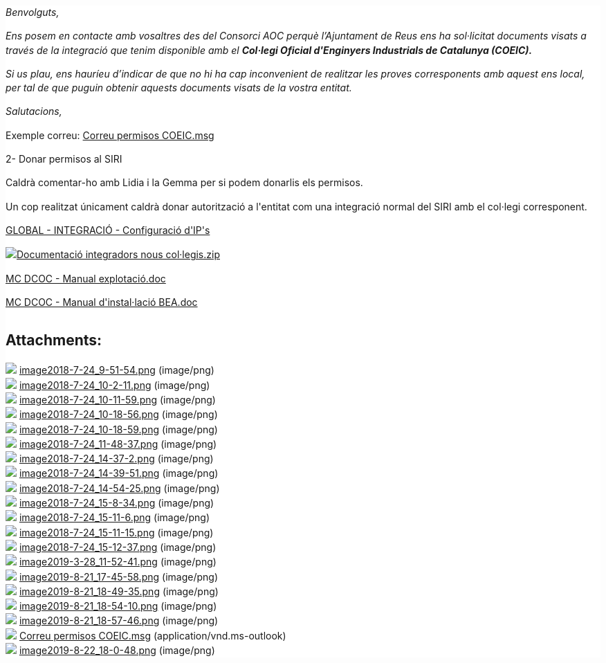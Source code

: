_Benvolguts,_

_Ens posem en contacte amb vosaltres des del Consorci AOC perquè l’Ajuntament de Reus ens ha sol·licitat documents visats a través de la integració que tenim disponible amb el **Col·legi Oficial d'Enginyers Industrials de Catalunya (COEIC).**_

_Si us plau, ens hauríeu d’indicar de que no hi ha cap inconvenient de realitzar les proves corresponents amb aquest ens local, per tal de que puguin obtenir aquests documents visats de la vostra entitat._

_Salutacions,_

Exemple correu: [Correu permisos COEIC.msg](attachments/26313406/26318826.msg)

2- Donar permisos al SIRI

Caldrà comentar-ho amb Lidia i la Gemma per si podem donarlis els permisos.  

Un cop realitzat únicament caldrà donar autorització a l'entitat com una integració normal del SIRI amb el col·legi corresponent.

[GLOBAL - INTEGRACIÓ - Configuració d'IP's](26313331.md)

[![](download/resources/com.atlassian.confluence.plugins.confluence-view-file-macro:view-file-macro-resources/images/placeholder-small-zip.png)Documentació integradors nous col·legis.zip](/download/attachments/26313406/Documentaci%C3%B3%20integradors%20%20nous%20col%C2%B7legis.zip?version=1&modificationDate=1601391125947&api=v2)

  

[MC DCOC - Manual explotació.doc](attachments/26313406/26318881.doc)

[MC DCOC - Manual d'instal·lació BEA.doc](attachments/26313406/26318882.doc)

  

Attachments:
------------

![](images/icons/bullet_blue.gif) [image2018-7-24\_9-51-54.png](attachments/26313406/26314743.png) (image/png)  
![](images/icons/bullet_blue.gif) [image2018-7-24\_10-2-11.png](attachments/26313406/26314721.png) (image/png)  
![](images/icons/bullet_blue.gif) [image2018-7-24\_10-11-59.png](attachments/26313406/26314726.png) (image/png)  
![](images/icons/bullet_blue.gif) [image2018-7-24\_10-18-56.png](attachments/26313406/26314762.png) (image/png)  
![](images/icons/bullet_blue.gif) [image2018-7-24\_10-18-59.png](attachments/26313406/26314764.png) (image/png)  
![](images/icons/bullet_blue.gif) [image2018-7-24\_11-48-37.png](attachments/26313406/26315146.png) (image/png)  
![](images/icons/bullet_blue.gif) [image2018-7-24\_14-37-2.png](attachments/26313406/26314899.png) (image/png)  
![](images/icons/bullet_blue.gif) [image2018-7-24\_14-39-51.png](attachments/26313406/26314909.png) (image/png)  
![](images/icons/bullet_blue.gif) [image2018-7-24\_14-54-25.png](attachments/26313406/26314933.png) (image/png)  
![](images/icons/bullet_blue.gif) [image2018-7-24\_15-8-34.png](attachments/26313406/26314948.png) (image/png)  
![](images/icons/bullet_blue.gif) [image2018-7-24\_15-11-6.png](attachments/26313406/26314959.png) (image/png)  
![](images/icons/bullet_blue.gif) [image2018-7-24\_15-11-15.png](attachments/26313406/26314958.png) (image/png)  
![](images/icons/bullet_blue.gif) [image2018-7-24\_15-12-37.png](attachments/26313406/26314955.png) (image/png)  
![](images/icons/bullet_blue.gif) [image2019-3-28\_11-52-41.png](attachments/26313406/26316749.png) (image/png)  
![](images/icons/bullet_blue.gif) [image2019-8-21\_17-45-58.png](attachments/26313406/26318812.png) (image/png)  
![](images/icons/bullet_blue.gif) [image2019-8-21\_18-49-35.png](attachments/26313406/26318818.png) (image/png)  
![](images/icons/bullet_blue.gif) [image2019-8-21\_18-54-10.png](attachments/26313406/26318819.png) (image/png)  
![](images/icons/bullet_blue.gif) [image2019-8-21\_18-57-46.png](attachments/26313406/26318820.png) (image/png)  
![](images/icons/bullet_blue.gif) [Correu permisos COEIC.msg](attachments/26313406/26318826.msg) (application/vnd.ms-outlook)  
![](images/icons/bullet_blue.gif) [image2019-8-22\_18-0-48.png](attachments/26313406/26318827.png) (image/png)  
